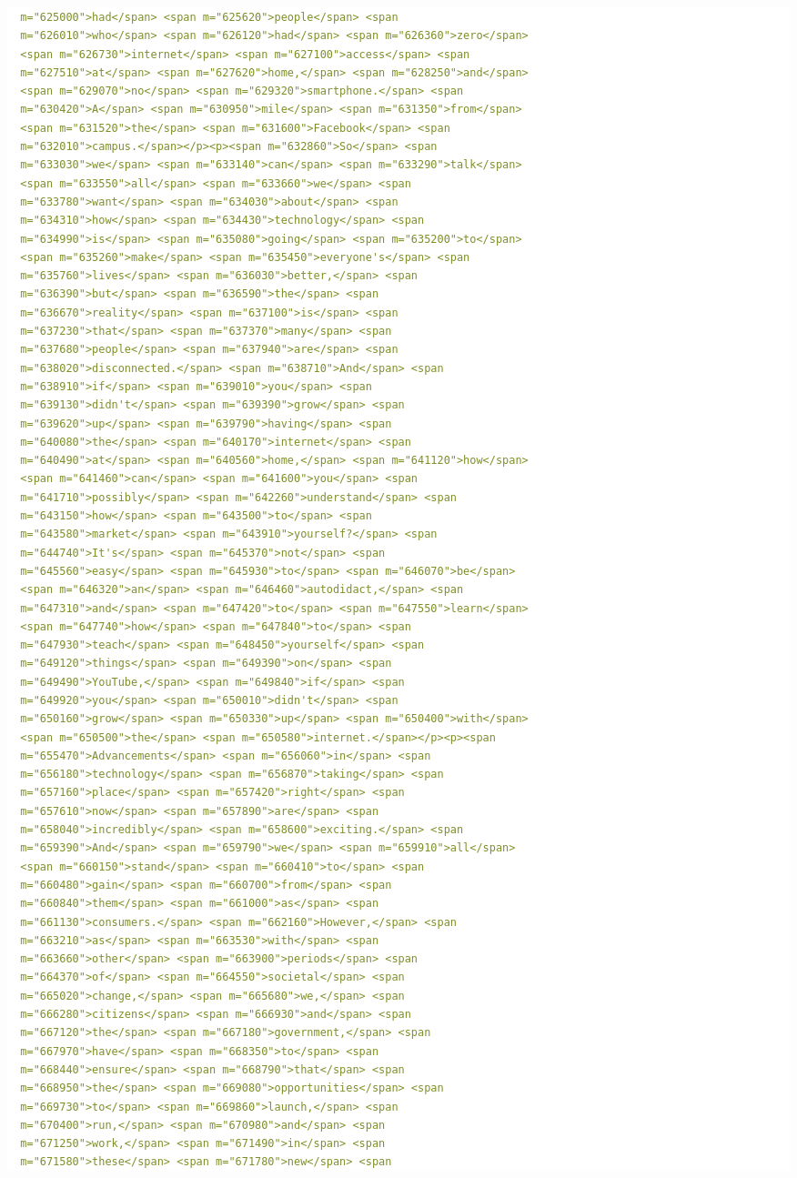 ```yaml
  m="625000">had</span> <span m="625620">people</span> <span
  m="626010">who</span> <span m="626120">had</span> <span m="626360">zero</span>
  <span m="626730">internet</span> <span m="627100">access</span> <span
  m="627510">at</span> <span m="627620">home,</span> <span m="628250">and</span>
  <span m="629070">no</span> <span m="629320">smartphone.</span> <span
  m="630420">A</span> <span m="630950">mile</span> <span m="631350">from</span>
  <span m="631520">the</span> <span m="631600">Facebook</span> <span
  m="632010">campus.</span></p><p><span m="632860">So</span> <span
  m="633030">we</span> <span m="633140">can</span> <span m="633290">talk</span>
  <span m="633550">all</span> <span m="633660">we</span> <span
  m="633780">want</span> <span m="634030">about</span> <span
  m="634310">how</span> <span m="634430">technology</span> <span
  m="634990">is</span> <span m="635080">going</span> <span m="635200">to</span>
  <span m="635260">make</span> <span m="635450">everyone's</span> <span
  m="635760">lives</span> <span m="636030">better,</span> <span
  m="636390">but</span> <span m="636590">the</span> <span
  m="636670">reality</span> <span m="637100">is</span> <span
  m="637230">that</span> <span m="637370">many</span> <span
  m="637680">people</span> <span m="637940">are</span> <span
  m="638020">disconnected.</span> <span m="638710">And</span> <span
  m="638910">if</span> <span m="639010">you</span> <span
  m="639130">didn't</span> <span m="639390">grow</span> <span
  m="639620">up</span> <span m="639790">having</span> <span
  m="640080">the</span> <span m="640170">internet</span> <span
  m="640490">at</span> <span m="640560">home,</span> <span m="641120">how</span>
  <span m="641460">can</span> <span m="641600">you</span> <span
  m="641710">possibly</span> <span m="642260">understand</span> <span
  m="643150">how</span> <span m="643500">to</span> <span
  m="643580">market</span> <span m="643910">yourself?</span> <span
  m="644740">It's</span> <span m="645370">not</span> <span
  m="645560">easy</span> <span m="645930">to</span> <span m="646070">be</span>
  <span m="646320">an</span> <span m="646460">autodidact,</span> <span
  m="647310">and</span> <span m="647420">to</span> <span m="647550">learn</span>
  <span m="647740">how</span> <span m="647840">to</span> <span
  m="647930">teach</span> <span m="648450">yourself</span> <span
  m="649120">things</span> <span m="649390">on</span> <span
  m="649490">YouTube,</span> <span m="649840">if</span> <span
  m="649920">you</span> <span m="650010">didn't</span> <span
  m="650160">grow</span> <span m="650330">up</span> <span m="650400">with</span>
  <span m="650500">the</span> <span m="650580">internet.</span></p><p><span
  m="655470">Advancements</span> <span m="656060">in</span> <span
  m="656180">technology</span> <span m="656870">taking</span> <span
  m="657160">place</span> <span m="657420">right</span> <span
  m="657610">now</span> <span m="657890">are</span> <span
  m="658040">incredibly</span> <span m="658600">exciting.</span> <span
  m="659390">And</span> <span m="659790">we</span> <span m="659910">all</span>
  <span m="660150">stand</span> <span m="660410">to</span> <span
  m="660480">gain</span> <span m="660700">from</span> <span
  m="660840">them</span> <span m="661000">as</span> <span
  m="661130">consumers.</span> <span m="662160">However,</span> <span
  m="663210">as</span> <span m="663530">with</span> <span
  m="663660">other</span> <span m="663900">periods</span> <span
  m="664370">of</span> <span m="664550">societal</span> <span
  m="665020">change,</span> <span m="665680">we,</span> <span
  m="666280">citizens</span> <span m="666930">and</span> <span
  m="667120">the</span> <span m="667180">government,</span> <span
  m="667970">have</span> <span m="668350">to</span> <span
  m="668440">ensure</span> <span m="668790">that</span> <span
  m="668950">the</span> <span m="669080">opportunities</span> <span
  m="669730">to</span> <span m="669860">launch,</span> <span
  m="670400">run,</span> <span m="670980">and</span> <span
  m="671250">work,</span> <span m="671490">in</span> <span
  m="671580">these</span> <span m="671780">new</span> <span
```